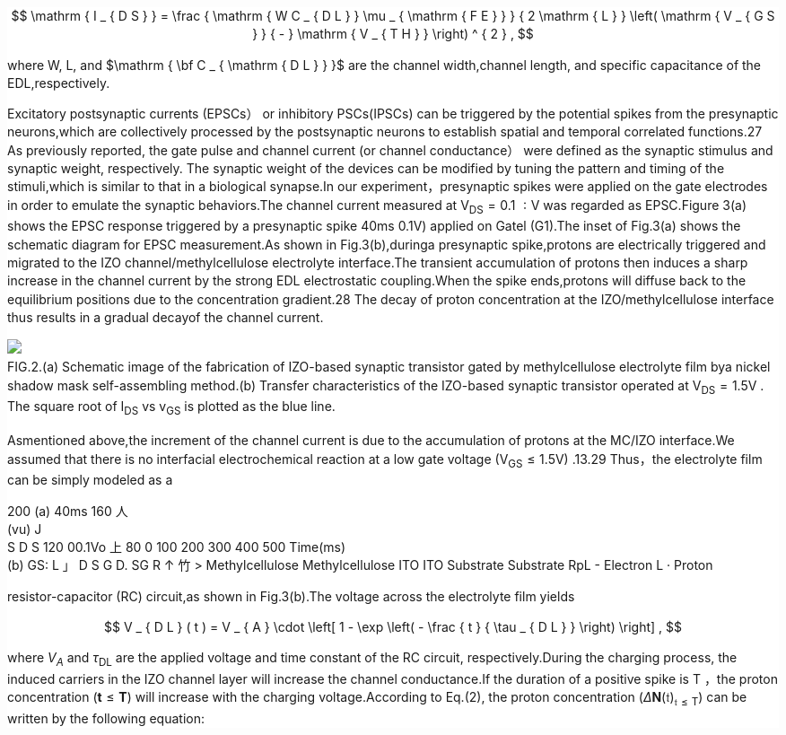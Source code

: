 $$
\mathrm { I _ { D S } } = \frac { \mathrm { W C _ { D L } } \mu _ { \mathrm { F E } } } { 2 \mathrm { L } } \left( \mathrm { V _ { G S } } { - } \mathrm { V _ { T H } } \right) ^ { 2 } ,
$$

where W, L, and $\mathrm { \bf C _ { \mathrm { D L } } }$ are the channel width,channel length, and specific capacitance of the EDL,respectively.

Excitatory postsynaptic currents (EPSCs） or inhibitory PSCs(IPSCs) can be triggered by the potential spikes from the presynaptic neurons,which are collectively processed by the postsynaptic neurons to establish spatial and temporal correlated functions.27 As previously reported, the gate pulse and channel current (or channel conductance） were defined as the synaptic stimulus and synaptic weight, respectively. The synaptic weight of the devices can be modified by tuning the pattern and timing of the stimuli,which is similar to that in a biological synapse.In our experiment，presynaptic spikes were applied on the gate electrodes in order to emulate the synaptic behaviors.The channel current measured at $\mathrm { V _ { D S } } = 0 . 1 \ : \mathrm { V }$ was regarded as EPSC.Figure 3(a) shows the EPSC response triggered by a presynaptic spike $4 0 \mathrm { m s }$ $0 . 1 \mathrm { V } )$ applied on Gatel (G1).The inset of Fig.3(a) shows the schematic diagram for EPSC measurement.As shown in Fig.3(b),duringa presynaptic spike,protons are electrically triggered and migrated to the IZO channel/methylcellulose electrolyte interface.The transient accumulation of protons then induces a sharp increase in the channel current by the strong EDL electrostatic coupling.When the spike ends,protons will diffuse back to the equilibrium positions due to the concentration gradient.28 The decay of proton concentration at the IZO/methylcellulose interface thus results in a gradual decayof the channel current.

![](images/bd76a569c2a1734acaa01adb2e99451edb40d78907d67c1d328468804ad35d76.jpg)  
FIG.2.(a) Schematic image of the fabrication of IZO-based synaptic transistor gated by methylcellulose electrolyte film bya nickel shadow mask self-assembling method.(b) Transfer characteristics of the IZO-based synaptic transistor operated at $\mathrm { V } _ { \mathrm { D S } } = 1 . 5 \mathrm { V }$ . The square root of $\mathrm { I _ { D S } }$ vs $\mathrm { v _ { G S } }$ is plotted as the blue line.

Asmentioned above,the increment of the channel current is due to the accumulation of protons at the MC/IZO interface.We assumed that there is no interfacial electrochemical reaction at a low gate voltage $( \mathrm { V } _ { \mathrm { G S } } \leq 1 . 5 \mathrm { V } )$ .13.29 Thus，the electrolyte film can be simply modeled as a

200 (a) 40ms 160 人   
(vu) J   
S D S 120 00.1Vo 上 80 0 100 200 300 400 500 Time(ms)   
(b) GS: L 」 D S G D. SG R ↑ 竹 > Methylcellulose Methylcellulose ITO ITO Substrate Substrate RpL - Electron L · Proton

resistor-capacitor (RC) circuit,as shown in Fig.3(b).The voltage across the electrolyte film yields

$$
V _ { D L } ( t ) = V _ { A } \cdot \left[ 1 - \exp \left( - \frac { t } { \tau _ { D L } } \right) \right] ,
$$

where $V _ { A }$ and $\tau _ { \mathrm { D L } }$ are the applied voltage and time constant of the RC circuit, respectively.During the charging process, the induced carriers in the IZO channel layer will increase the channel conductance.If the duration of a positive spike is $\mathrm { T }$ ，the proton concentration $( \mathbf { t } \leq \mathbf { T } )$ will increase with the charging voltage.According to Eq.(2), the proton concentration $( \Delta \mathbf { N } ( \mathfrak { t } ) _ { \mathfrak { t } \le \mathrm { T } } )$ can be written by the following equation:
